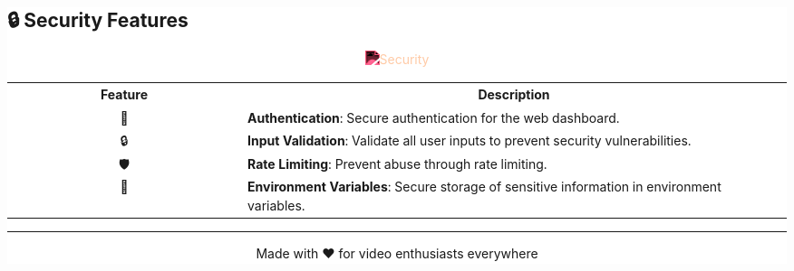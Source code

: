 ## 🔒 Security Features

<div align="center">
<img src="https://raw.githubusercontent.com/FortAwesome/Font-Awesome/6.x/svgs/solid/shield-halved.svg" alt="Security" width="80" height="80" style="filter: invert(1) sepia(1) saturate(5) hue-rotate(300deg);"/>
</div>

<table>
  <tr>
    <th width="30%">Feature</th>
    <th width="70%">Description</th>
  </tr>
  <tr>
    <td align="center">🔐</td>
    <td><strong>Authentication</strong>: Secure authentication for the web dashboard.</td>
  </tr>
  <tr>
    <td align="center">🔒</td>
    <td><strong>Input Validation</strong>: Validate all user inputs to prevent security vulnerabilities.</td>
  </tr>
  <tr>
    <td align="center">🛡️</td>
    <td><strong>Rate Limiting</strong>: Prevent abuse through rate limiting.</td>
  </tr>
  <tr>
    <td align="center">🔑</td>
    <td><strong>Environment Variables</strong>: Secure storage of sensitive information in environment variables.</td>
  </tr>
</table>

---

<div align="center">
<p>Made with ❤️ for video enthusiasts everywhere</p>
</div>
